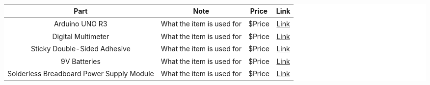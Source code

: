 | **Part** | **Note** | **Price** | **Link** |
|:--:|:--:|:--:|:--:|
| Arduino UNO R3 | What the item is used for | $Price | <a href="https://www.amazon.com/Arduino-A000066-ARDUINO-UNO-R3/dp/B008GRTSV6/"> Link </a> |
| Digital Multimeter | What the item is used for | $Price | <a href="https://www.amazon.com/AstroAI-Digital-Multimeter-Voltage-Tester/dp/B01ISAMUA6/ref=sxin_17_pa_sp_search_thematic_sspa?content-id=amzn1.sym.e8da13fc-7baf-46c3-926a-e7e8f63a520b%3Aamzn1.sym.e8da13fc-7baf-46c3-926a-e7e8f63a520b&cv_ct_cx=digital+multimeter&dib=eyJ2IjoiMSJ9.5LQumrfBR8l0mKnJCJlRg73dxpou0gqYD_ffU3srgs0Utegwth8GcQCSVXVzeZeLSJx5J3itz5TLdmJHsrVITQ.-00jRPoT-bBy26YC4LzQ-S4cYdztgmSMGb83_WEm6HY&dib_tag=se&keywords=digital+multimeter&pd_rd_i=B01ISAMUA6&pd_rd_r=e1ff2570-7e4a-4906-bc55-6f819d48d1bc&pd_rd_w=h7HgL&pd_rd_wg=0ZcFH&pf_rd_p=e8da13fc-7baf-46c3-926a-e7e8f63a520b&pf_rd_r=R6YKX3NXTDQ1PQP4H8RM&qid=1715911879&sbo=RZvfv%2F%2FHxDF%2BO5021pAnSA%3D%3D&sr=1-1-7efdef4d-9875-47e1-927f-8c2c1c47ed49-spons&sp_csd=d2lkZ2V0TmFtZT1zcF9zZWFyY2hfdGhlbWF0aWM&psc=1"> Link </a> |
| Sticky Double-Sided Adhesive | What the item is used for | $Price | <a href="https://www.amazon.com/Art3d-Sticky-Double-Sided-Command-Adhesive/dp/B0B58FGF8H/ref=sr_1_1_sspa?crid=2N0JOMEZLJ2DS&dib=eyJ2IjoiMSJ9.qGUGB_MXfmbL0MW7bqNJbxvZC9pzliDJ9KYyRNNrctnh03kCcUXONRrcPYdGeo7Jwzrm83HyF8Jsb1RkcdlLPAw-8RkxbTCMiW6UI1Fpnjv9GjXUg9VBOLxmLVUbmMp5J7gFXKKLTWQ-w_L4Q9rykEUqKmjv-v6GRykMMZLY2cVt__lLxMIlwr6qBnQLWpHiklifUJwjiURxO--TTt2VReYgmN0z7118ifSucrkvRrg.mwA0L4zMSlJP2RO8IBba7dVqwa1Lkr8KvY1JmeQEfCg&dib_tag=se&keywords=velcro+tape+pieces&qid=1716734034&sprefix=velcro+tape+piece%2Caps%2C89&sr=8-1-spons&sp_csd=d2lkZ2V0TmFtZT1zcF9hdGY&psc=1"> Link </a> |
| 9V Batteries | What the item is used for | $Price | <a href="https://www.amazon.com/PILOCEL-6LR61-Long-Lasting-Valentines-Leak-Proof/dp/B0BJ26CHZB/ref=sr_1_3_sspa?crid=3511SX6MYKKBL&dib=eyJ2IjoiMSJ9.Z-4XNUoLU7xDvPhZtJr843dKP65QhCM0ndq0Foy"> Link </a> |
| Solderless Breadboard Power Supply Module | What the item is used for | $Price | <a href="https://www.amazon.com/ALAMSCN-Solderless-Breadboard-Battery-Arduino/dp/B08JYPMCZY/ref=sxts_b2b_sx_reorder_acb_business?content-id=amzn1.sym.f63a3b0b-3a29-4a8e-8430-073528fe007f%3Aamzn1.&th=1"> Link </a> |


